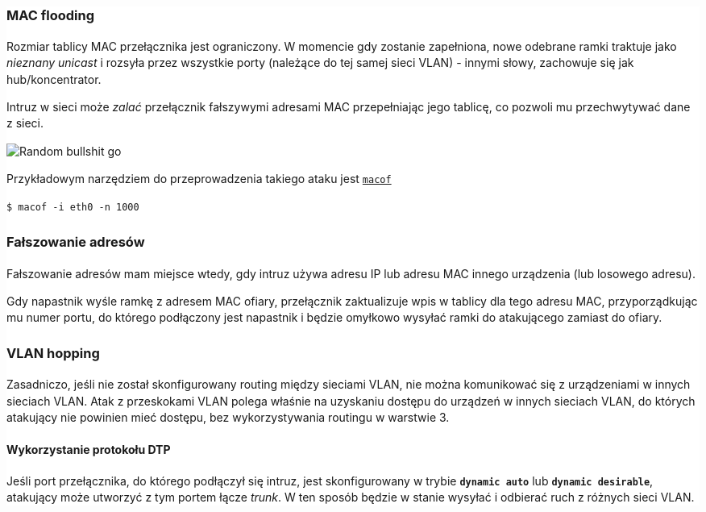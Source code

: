 ### MAC flooding

Rozmiar tablicy MAC przełącznika jest ograniczony. W momencie gdy zostanie zapełniona, nowe odebrane ramki traktuje jako *nieznany unicast* i rozsyła przez wszystkie porty (należące do tej samej sieci VLAN) - innymi słowy, zachowuje się jak hub/koncentrator.

Intruz w sieci może *zalać* przełącznik fałszywymi adresami MAC przepełniając jego tablicę, co pozwoli mu przechwytywać dane z sieci.

![Random bullshit go](https://preview.redd.it/ki6xadwaupg81.png?width=672&format=png&auto=webp&s=ad1586267f5c2d3672adb01f4d2f3c65052fe7ef)

Przykładowym narzędziem do przeprowadzenia takiego ataku jest [`macof`](https://linux.die.net/man/8/macof)

```
$ macof -i eth0 -n 1000
```

### Fałszowanie adresów

Fałszowanie adresów mam miejsce wtedy, gdy intruz używa adresu IP lub adresu MAC innego urządzenia (lub losowego adresu).

Gdy napastnik wyśle ramkę z adresem MAC ofiary, przełącznik zaktualizuje wpis w tablicy dla tego adresu MAC, przyporządkując mu numer portu, do którego podłączony jest napastnik i będzie omyłkowo wysyłać ramki do atakującego zamiast do ofiary.

### VLAN hopping

Zasadniczo, jeśli nie został skonfigurowany routing między sieciami VLAN, nie można komunikować się z urządzeniami w innych sieciach VLAN. Atak z przeskokami VLAN polega właśnie na uzyskaniu dostępu do urządzeń w innych sieciach VLAN, do których atakujący nie powinien mieć dostępu, bez wykorzystywania routingu w warstwie 3.

#### Wykorzystanie protokołu DTP

Jeśli port przełącznika, do którego podłączył się intruz, jest skonfigurowany w trybie **`dynamic auto`** lub **`dynamic desirable`**, atakujący może utworzyć z tym portem łącze *trunk*. W ten sposób będzie w stanie wysyłać i odbierać ruch z różnych sieci VLAN.
